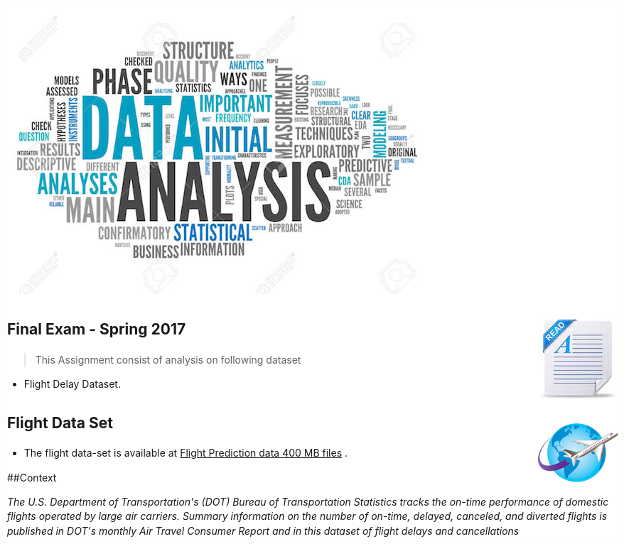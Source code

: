 <img src="images/top1.jpg"/>

## Final Exam - Spring 2017<img src="images/download.png" align="right" />

>This Assignment consist of analysis on following dataset
- Flight Delay Dataset.

   
## Flight Data Set <img src="images/flighticon.png" align="right" />


- The flight data-set is available at [Flight  Prediction data 400 MB files](https://www.kaggle.com/usdot/flight-delays) .

##Context

*The U.S. Department of Transportation's (DOT) Bureau of Transportation Statistics tracks the on-time performance of domestic flights operated by large air carriers. Summary information on the number of on-time, delayed, canceled, and diverted flights is published in DOT's monthly Air Travel Consumer Report and in this dataset of flight delays and cancellations*
